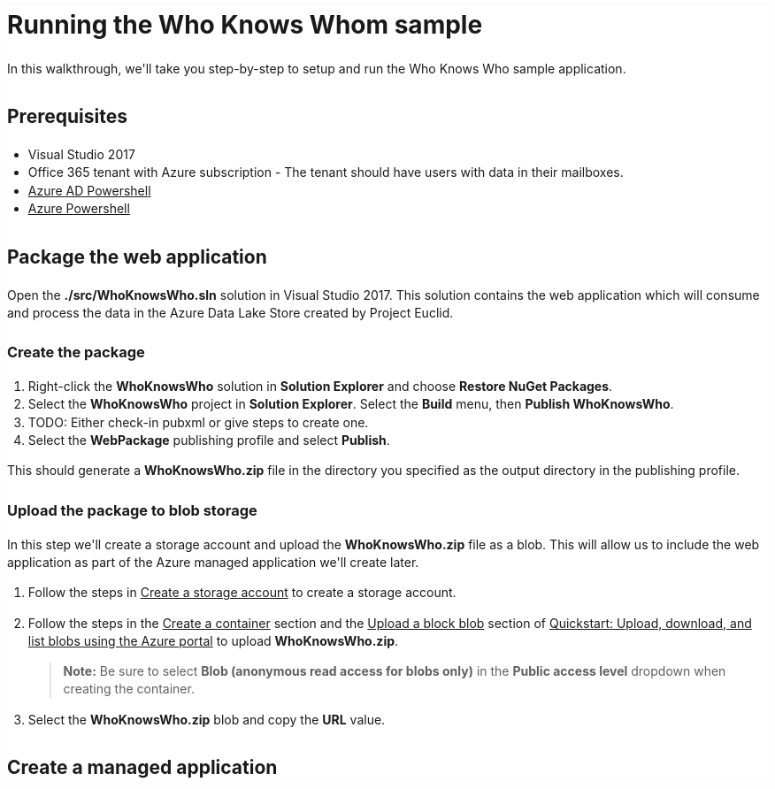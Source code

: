 # Running the Who Knows Whom sample

In this walkthrough, we'll take you step-by-step to setup and run the Who Knows Who sample application.

## Prerequisites

- Visual Studio 2017
- Office 365 tenant with Azure subscription - The tenant should have users with data in their mailboxes.
- [Azure AD Powershell](https://docs.microsoft.com/en-us/powershell/azure/active-directory/install-adv2?view=azureadps-2.0)
- [Azure Powershell](https://docs.microsoft.com/en-us/powershell/azure/install-azurerm-ps)

## Package the web application

Open the **./src/WhoKnowsWho.sln** solution in Visual Studio 2017. This solution contains the web application which will consume and process the data in the Azure Data Lake Store created by Project Euclid.

### Create the package

1. Right-click the **WhoKnowsWho** solution in **Solution Explorer** and choose **Restore NuGet Packages**.
1. Select the **WhoKnowsWho** project in **Solution Explorer**. Select the **Build** menu, then **Publish WhoKnowsWho**.
1. TODO: Either check-in pubxml or give steps to create one.
1. Select the **WebPackage** publishing profile and select **Publish**.

This should generate a **WhoKnowsWho.zip** file in the directory you specified as the output directory in the publishing profile.

### Upload the package to blob storage

In this step we'll create a storage account and upload the **WhoKnowsWho.zip** file as a blob. This will allow us to include the web application as part of the Azure managed application we'll create later.

1. Follow the steps in [Create a storage account](https://docs.microsoft.com/en-us/azure/storage/common/storage-quickstart-create-account?tabs=portal) to create a storage account.
1. Follow the steps in the [Create a container](https://docs.microsoft.com/en-us/azure/storage/blobs/storage-quickstart-blobs-portal#create-a-container) section and the [Upload a block blob](https://docs.microsoft.com/en-us/azure/storage/blobs/storage-quickstart-blobs-portal#upload-a-block-blob) section of [Quickstart: Upload, download, and list blobs using the Azure portal](https://docs.microsoft.com/en-us/azure/storage/blobs/storage-quickstart-blobs-portal) to upload **WhoKnowsWho.zip**.

    > **Note:** Be sure to select **Blob (anonymous read access for blobs only)** in the **Public access level** dropdown when creating the container.
1. Select the **WhoKnowsWho.zip** blob and copy the **URL** value.

## Create a managed application
